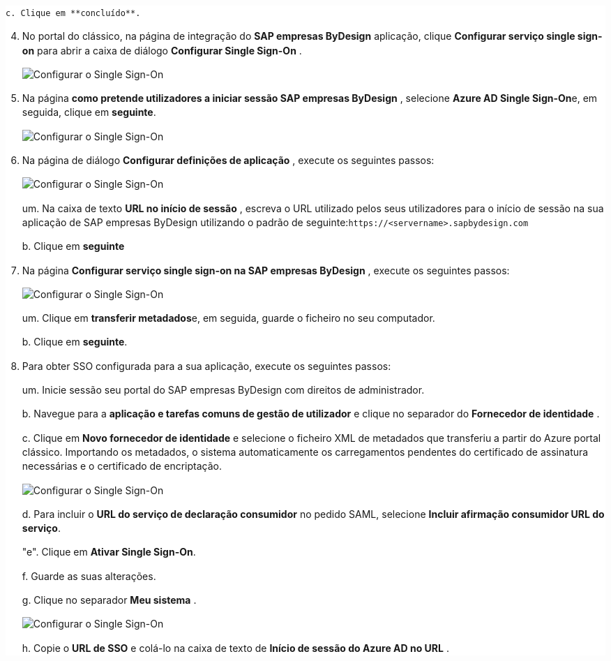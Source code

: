    c. Clique em **concluído**. 
    

4. No portal do clássico, na página de integração do **SAP empresas ByDesign** aplicação, clique **Configurar serviço single sign-on** para abrir a caixa de diálogo **Configurar Single Sign-On** .
     
    ![Configurar o Single Sign-On][6] 

5. Na página **como pretende utilizadores a iniciar sessão SAP empresas ByDesign** , selecione **Azure AD Single Sign-On**e, em seguida, clique em **seguinte**.

    ![Configurar o Single Sign-On](./media/active-directory-saas-sapbusinessbydesign-tutorial/tutorial_sapbusinessbydesign_03.png) 

6. Na página de diálogo **Configurar definições de aplicação** , execute os seguintes passos:

    ![Configurar o Single Sign-On](./media/active-directory-saas-sapbusinessbydesign-tutorial/tutorial_sapbusinessbydesign_04.png) 

    um. Na caixa de texto **URL no início de sessão** , escreva o URL utilizado pelos seus utilizadores para o início de sessão na sua aplicação de SAP empresas ByDesign utilizando o padrão de seguinte:`https://<servername>.sapbydesign.com`
    
    b. Clique em **seguinte**
 
7. Na página **Configurar serviço single sign-on na SAP empresas ByDesign** , execute os seguintes passos:

    ![Configurar o Single Sign-On](./media/active-directory-saas-sapbusinessbydesign-tutorial/tutorial_sapbusinessbydesign_05.png)

    um. Clique em **transferir metadados**e, em seguida, guarde o ficheiro no seu computador.

    b. Clique em **seguinte**.


8. Para obter SSO configurada para a sua aplicação, execute os seguintes passos:

    um. Inicie sessão seu portal do SAP empresas ByDesign com direitos de administrador.

    b. Navegue para a **aplicação e tarefas comuns de gestão de utilizador** e clique no separador do **Fornecedor de identidade** .

    c. Clique em **Novo fornecedor de identidade** e selecione o ficheiro XML de metadados que transferiu a partir do Azure portal clássico. Importando os metadados, o sistema automaticamente os carregamentos pendentes do certificado de assinatura necessárias e o certificado de encriptação.

    ![Configurar o Single Sign-On](./media/active-directory-saas-sapbusinessbydesign-tutorial/tutorial_sapbusinessbydesign_54.png)

    d. Para incluir o **URL do serviço de declaração consumidor** no pedido SAML, selecione **Incluir afirmação consumidor URL do serviço**.

    "e". Clique em **Ativar Single Sign-On**.

    f. Guarde as suas alterações.

    g. Clique no separador **Meu sistema** .

    ![Configurar o Single Sign-On](./media/active-directory-saas-sapbusinessbydesign-tutorial/tutorial_sapbusinessbydesign_52.png)

    h. Copie o **URL de SSO** e colá-lo na caixa de texto de **Início de sessão do Azure AD no URL** .


[1]: ./media/active-directory-saas-sapbusinessbydesign-tutorial/tutorial_general_01.png
[2]: ./media/active-directory-saas-sapbusinessbydesign-tutorial/tutorial_general_02.png
[3]: ./media/active-directory-saas-sapbusinessbydesign-tutorial/tutorial_general_03.png
[4]: ./media/active-directory-saas-sapbusinessbydesign-tutorial/tutorial_general_04.png
[6]: ./media/active-directory-saas-sapbusinessbydesign-tutorial/tutorial_general_05.png
[10]: ./media/active-directory-saas-sapbusinessbydesign-tutorial/tutorial_general_06.png
[11]: ./media/active-directory-saas-sapbusinessbydesign-tutorial/tutorial_general_07.png
[20]: ./media/active-directory-saas-sapbusinessbydesign-tutorial/tutorial_general_100.png
[200]: ./media/active-directory-saas-sapbusinessbydesign-tutorial/tutorial_general_200.png
[201]: ./media/active-directory-saas-sapbusinessbydesign-tutorial/tutorial_general_201.png
[203]: ./media/active-directory-saas-sapbusinessbydesign-tutorial/tutorial_general_203.png
[204]: ./media/active-directory-saas-sapbusinessbydesign-tutorial/tutorial_general_204.png
[205]: ./media/active-directory-saas-sapbusinessbydesign-tutorial/tutorial_general_205.png